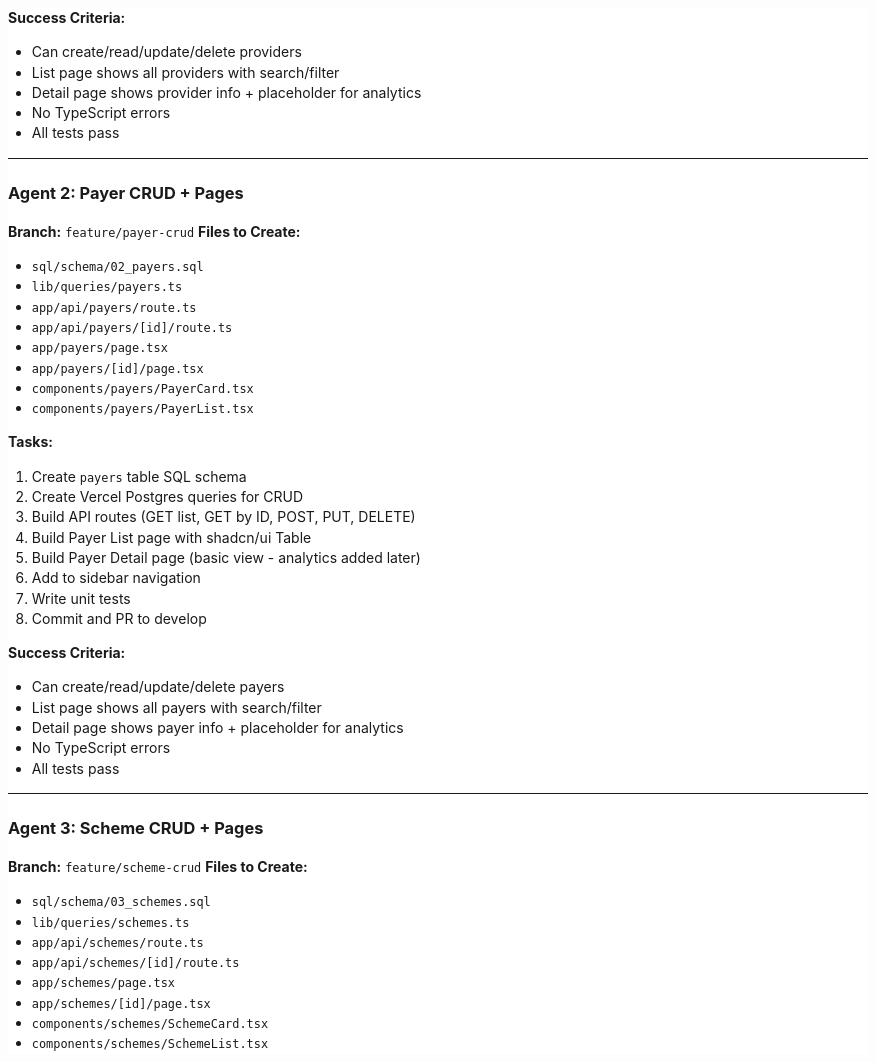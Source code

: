 **Success Criteria:**
- Can create/read/update/delete providers
- List page shows all providers with search/filter
- Detail page shows provider info + placeholder for analytics
- No TypeScript errors
- All tests pass

---

### Agent 2: Payer CRUD + Pages
**Branch:** `feature/payer-crud`
**Files to Create:**
- `sql/schema/02_payers.sql`
- `lib/queries/payers.ts`
- `app/api/payers/route.ts`
- `app/api/payers/[id]/route.ts`
- `app/payers/page.tsx`
- `app/payers/[id]/page.tsx`
- `components/payers/PayerCard.tsx`
- `components/payers/PayerList.tsx`

**Tasks:**
1. Create `payers` table SQL schema
2. Create Vercel Postgres queries for CRUD
3. Build API routes (GET list, GET by ID, POST, PUT, DELETE)
4. Build Payer List page with shadcn/ui Table
5. Build Payer Detail page (basic view - analytics added later)
6. Add to sidebar navigation
7. Write unit tests
8. Commit and PR to develop

**Success Criteria:**
- Can create/read/update/delete payers
- List page shows all payers with search/filter
- Detail page shows payer info + placeholder for analytics
- No TypeScript errors
- All tests pass

---

### Agent 3: Scheme CRUD + Pages
**Branch:** `feature/scheme-crud`
**Files to Create:**
- `sql/schema/03_schemes.sql`
- `lib/queries/schemes.ts`
- `app/api/schemes/route.ts`
- `app/api/schemes/[id]/route.ts`
- `app/schemes/page.tsx`
- `app/schemes/[id]/page.tsx`
- `components/schemes/SchemeCard.tsx`
- `components/schemes/SchemeList.tsx`
